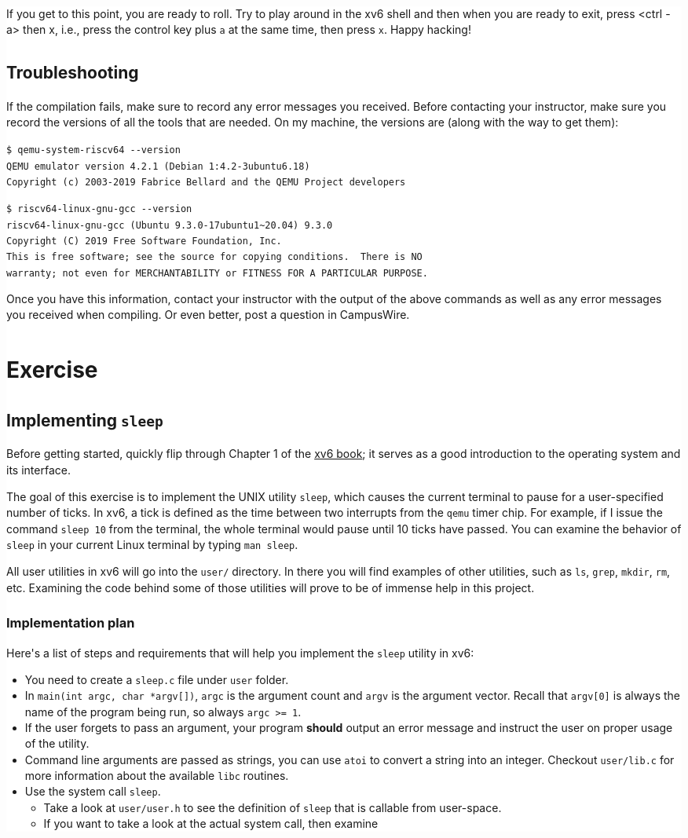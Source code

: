 If you get to this point, you are ready to roll. Try to play around in the xv6
shell and then when you are ready to exit, press <ctrl - a> then x, i.e., press
the control key plus `a` at the same time, then press `x`. Happy hacking!

## Troubleshooting

If the compilation fails, make sure to record any error messages you received.
Before contacting your instructor, make sure you record the versions of all the
tools that are needed. On my machine, the versions are (along with the way to
get them):
```shell
$ qemu-system-riscv64 --version
QEMU emulator version 4.2.1 (Debian 1:4.2-3ubuntu6.18)
Copyright (c) 2003-2019 Fabrice Bellard and the QEMU Project developers
```

```shell
$ riscv64-linux-gnu-gcc --version
riscv64-linux-gnu-gcc (Ubuntu 9.3.0-17ubuntu1~20.04) 9.3.0
Copyright (C) 2019 Free Software Foundation, Inc.
This is free software; see the source for copying conditions.  There is NO
warranty; not even for MERCHANTABILITY or FITNESS FOR A PARTICULAR PURPOSE.
```

Once you have this information, contact your instructor with the output of the
above commands as well as any error messages you received when compiling. Or
even better, post a question in CampusWire.

# Exercise

## Implementing `sleep`

Before getting started, quickly flip through Chapter 1 of the [xv6
book](https://pdos.csail.mit.edu/6.828/2021/xv6/book-riscv-rev2.pdf); it serves
as a good introduction to the operating system and its interface.

The goal of this exercise is to implement the UNIX utility `sleep`, which causes
the current terminal to pause for a user-specified number of ticks. In xv6, a
tick is defined as the time between two interrupts from the `qemu` timer chip.
For example, if I issue the command `sleep 10` from the terminal, the whole
terminal would pause until 10 ticks have passed. You can examine the behavior of
`sleep` in your current Linux terminal by typing `man sleep`.

All user utilities in xv6 will go into the `user/` directory. In there you will
find examples of other utilities, such as `ls`, `grep`, `mkdir`, `rm`, etc.
Examining the code behind some of those utilities will prove to be of immense
help in this project.

### Implementation plan

Here's a list of steps and requirements that will help you implement the `sleep`
utility in xv6:
- You need to create a `sleep.c` file under `user` folder. 
- In `main(int argc, char *argv[])`, `argc` is the argument count and `argv` is
	the argument vector. Recall that `argv[0]` is always the name of the program
	being run, so always `argc >= 1`.
- If the user forgets to pass an argument, your program **should** output an
	error message and instruct the user on proper usage of the utility.
- Command line arguments are passed as strings, you can use `atoi` to convert a
	string into an integer. Checkout `user/lib.c` for more information about the
	available `libc` routines.
- Use the system call `sleep`.
	- Take a look at `user/user.h` to see the definition of `sleep` that is
		callable from user-space.
	- If you want to take a look at the actual system call, then examine